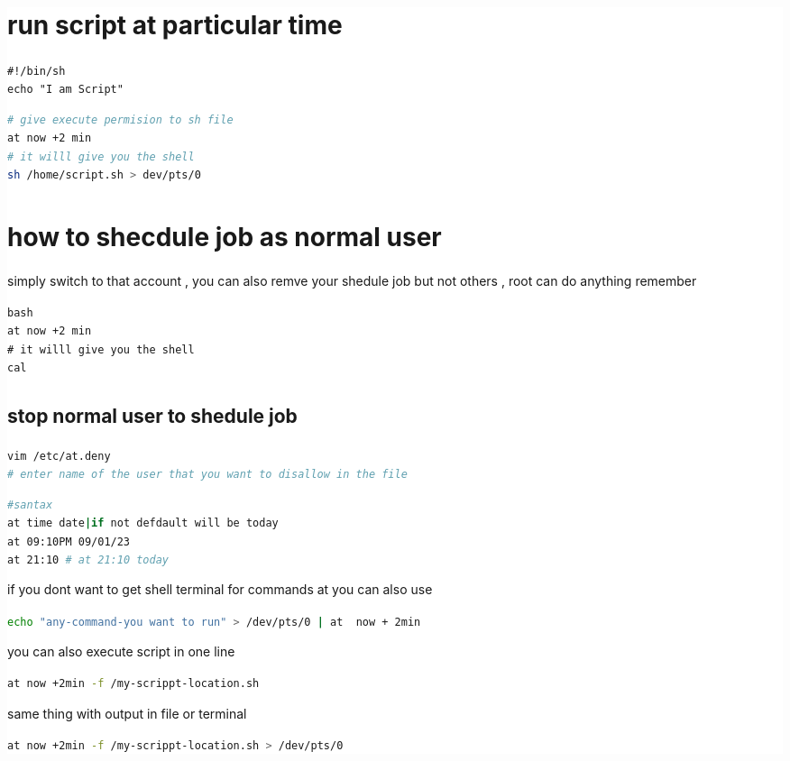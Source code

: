 # run script at particular time

```vim
#!/bin/sh
echo "I am Script"
```

```bash
# give execute permision to sh file
at now +2 min
# it willl give you the shell
sh /home/script.sh > dev/pts/0
```

# how to shecdule job as normal user

simply switch to that account , you can also remve your shedule job but not others , root can do anything remember

```
bash
at now +2 min
# it willl give you the shell
cal
```

## stop normal user to shedule job

```bash
vim /etc/at.deny
# enter name of the user that you want to disallow in the file
```

```bash
#santax
at time date|if not defdault will be today
at 09:10PM 09/01/23
at 21:10 # at 21:10 today
```

if you dont want to get shell terminal for commands at
you can also use

```bash
echo "any-command-you want to run" > /dev/pts/0 | at  now + 2min
```

you can also execute script in one line

```bASH
at now +2min -f /my-scrippt-location.sh
```

same thing with output in file or terminal

```bASH
at now +2min -f /my-scrippt-location.sh > /dev/pts/0
```
